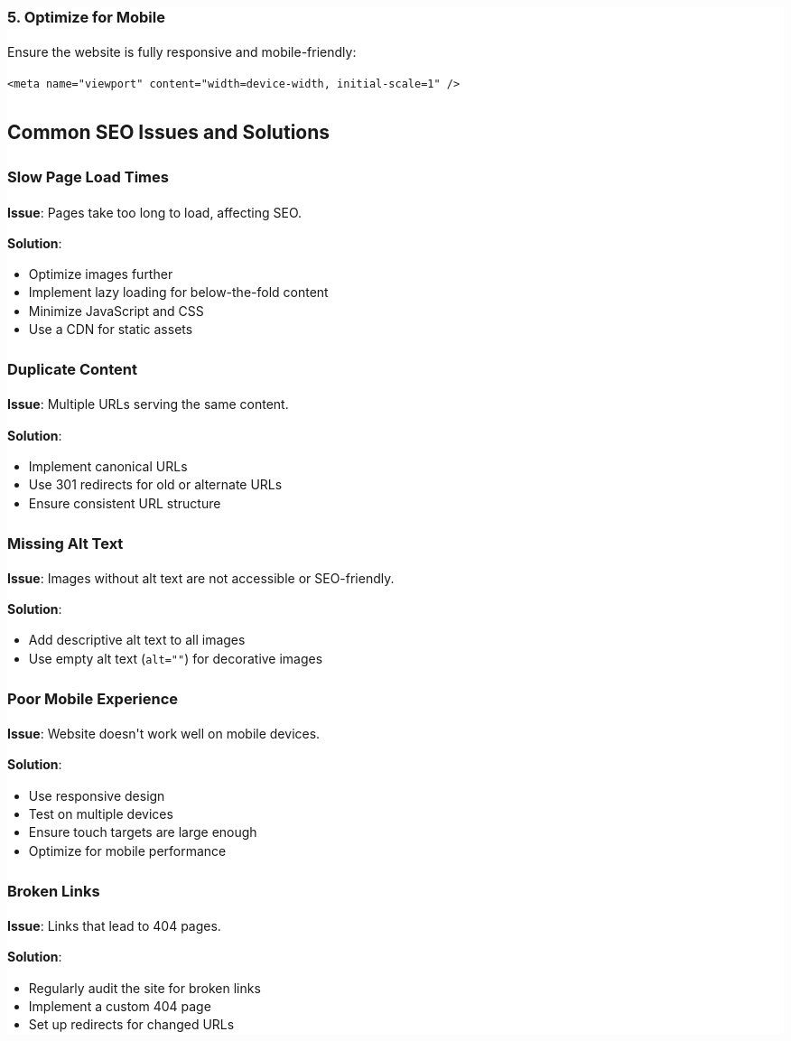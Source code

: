 ### 5. Optimize for Mobile

Ensure the website is fully responsive and mobile-friendly:

```astro
<meta name="viewport" content="width=device-width, initial-scale=1" />
```

## Common SEO Issues and Solutions

### Slow Page Load Times

**Issue**: Pages take too long to load, affecting SEO.

**Solution**: 
- Optimize images further
- Implement lazy loading for below-the-fold content
- Minimize JavaScript and CSS
- Use a CDN for static assets

### Duplicate Content

**Issue**: Multiple URLs serving the same content.

**Solution**:
- Implement canonical URLs
- Use 301 redirects for old or alternate URLs
- Ensure consistent URL structure

### Missing Alt Text

**Issue**: Images without alt text are not accessible or SEO-friendly.

**Solution**:
- Add descriptive alt text to all images
- Use empty alt text (`alt=""`) for decorative images

### Poor Mobile Experience

**Issue**: Website doesn't work well on mobile devices.

**Solution**:
- Use responsive design
- Test on multiple devices
- Ensure touch targets are large enough
- Optimize for mobile performance

### Broken Links

**Issue**: Links that lead to 404 pages.

**Solution**:
- Regularly audit the site for broken links
- Implement a custom 404 page
- Set up redirects for changed URLs
